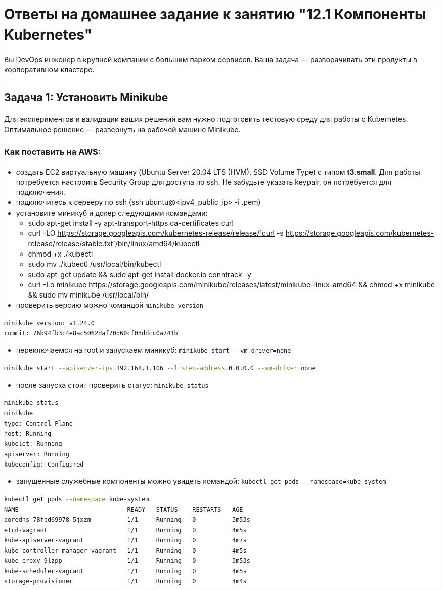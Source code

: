 # Ответы на домашнее задание к занятию "12.1 Компоненты Kubernetes"

Вы DevOps инженер в крупной компании с большим парком сервисов. Ваша задача — разворачивать эти продукты в корпоративном кластере. 

## Задача 1: Установить Minikube

Для экспериментов и валидации ваших решений вам нужно подготовить тестовую среду для работы с Kubernetes. Оптимальное решение — развернуть на рабочей машине Minikube.

### Как поставить на AWS:
- создать EC2 виртуальную машину (Ubuntu Server 20.04 LTS (HVM), SSD Volume Type) с типом **t3.small**. Для работы потребуется настроить Security Group для доступа по ssh. Не забудьте указать keypair, он потребуется для подключения.
- подключитесь к серверу по ssh (ssh ubuntu@<ipv4_public_ip> -i <keypair>.pem)
- установите миникуб и докер следующими командами:
  - sudo apt-get install -y apt-transport-https ca-certificates curl
  - curl -LO https://storage.googleapis.com/kubernetes-release/release/`curl -s https://storage.googleapis.com/kubernetes-release/release/stable.txt`/bin/linux/amd64/kubectl
  - chmod +x ./kubectl
  - sudo mv ./kubectl /usr/local/bin/kubectl
  - sudo apt-get update && sudo apt-get install docker.io conntrack -y
  - curl -Lo minikube https://storage.googleapis.com/minikube/releases/latest/minikube-linux-amd64 && chmod +x minikube && sudo mv minikube /usr/local/bin/
- проверить версию можно командой `minikube version`

```bash
minikube version: v1.24.0
commit: 76b94fb3c4e8ac5062daf70d60cf03ddcc0a741b
```

- переключаемся на root и запускаем миникуб: `minikube start --vm-driver=none`

```bash
minikube start --apiserver-ips=192.168.1.106 --listen-address=0.0.0.0 --vm-driver=none
```
  
- после запуска стоит проверить статус: `minikube status`

```bash
minikube status
minikube
type: Control Plane
host: Running
kubelet: Running
apiserver: Running
kubeconfig: Configured
```

- запущенные служебные компоненты можно увидеть командой: `kubectl get pods --namespace=kube-system`

```bash
kubectl get pods --namespace=kube-system
NAME                              READY   STATUS    RESTARTS   AGE
coredns-78fcd69978-5jxzm          1/1     Running   0          3m53s
etcd-vagrant                      1/1     Running   0          4m5s
kube-apiserver-vagrant            1/1     Running   0          4m7s
kube-controller-manager-vagrant   1/1     Running   0          4m5s
kube-proxy-9lzpp                  1/1     Running   0          3m53s
kube-scheduler-vagrant            1/1     Running   0          4m5s
storage-provisioner               1/1     Running   0          4m4s
```
  